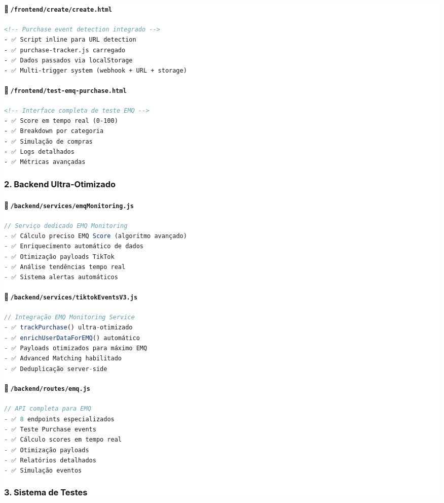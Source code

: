 #### 📁 `/frontend/create/create.html`
```html
<!-- Purchase event detection integrado -->
- ✅ Script inline para URL detection
- ✅ purchase-tracker.js carregado
- ✅ Dados passados via localStorage
- ✅ Multi-trigger system (webhook + URL + storage)
```

#### 📁 `/frontend/test-emq-purchase.html`
```html
<!-- Interface completa de teste EMQ -->
- ✅ Score em tempo real (0-100)
- ✅ Breakdown por categoria
- ✅ Simulação de compras
- ✅ Logs detalhados
- ✅ Métricas avançadas
```

### **2. Backend Ultra-Otimizado**

#### 📁 `/backend/services/emqMonitoring.js`
```javascript
// Serviço dedicado EMQ Monitoring
- ✅ Cálculo preciso EMQ Score (algoritmo avançado)
- ✅ Enriquecimento automático de dados
- ✅ Otimização payloads TikTok
- ✅ Análise tendências tempo real
- ✅ Sistema alertas automáticos
```

#### 📁 `/backend/services/tiktokEventsV3.js`
```javascript
// Integração EMQ Monitoring Service
- ✅ trackPurchase() ultra-otimizado
- ✅ enrichUserDataForEMQ() automático
- ✅ Payloads otimizados para máximo EMQ
- ✅ Advanced Matching habilitado
- ✅ Deduplicação server-side
```

#### 📁 `/backend/routes/emq.js`
```javascript
// API completa para EMQ
- ✅ 8 endpoints especializados
- ✅ Teste Purchase events
- ✅ Cálculo scores em tempo real
- ✅ Otimização payloads
- ✅ Relatórios detalhados
- ✅ Simulação eventos
```

### **3. Sistema de Testes**
